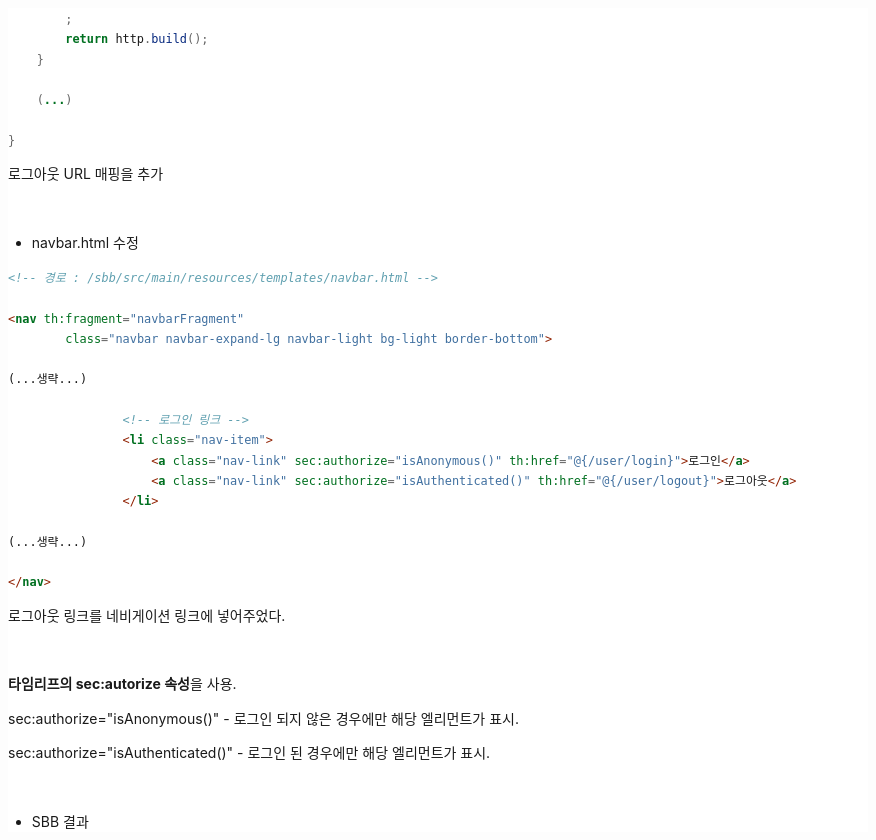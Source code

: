 ```java
		;
		return http.build();
	}
	
	(...)

}
```

로그아웃 URL 매핑을 추가

<br/>

- navbar.html 수정

```html
<!-- 경로 : /sbb/src/main/resources/templates/navbar.html -->

<nav th:fragment="navbarFragment" 
		class="navbar navbar-expand-lg navbar-light bg-light border-bottom">

(...생략...)
            
            	<!-- 로그인 링크 -->
                <li class="nav-item">
                    <a class="nav-link" sec:authorize="isAnonymous()" th:href="@{/user/login}">로그인</a>
                    <a class="nav-link" sec:authorize="isAuthenticated()" th:href="@{/user/logout}">로그아웃</a>
                </li>
               
(...생략...)

</nav>
```

로그아웃 링크를 네비게이션 링크에 넣어주었다.

<br/>

**타임리프의 sec:autorize 속성**을 사용.

sec:authorize="isAnonymous()" - 로그인 되지 않은 경우에만 해당 엘리먼트가 표시.

sec:authorize="isAuthenticated()" - 로그인 된 경우에만 해당 엘리먼트가 표시.

<br/>

- SBB 결과
